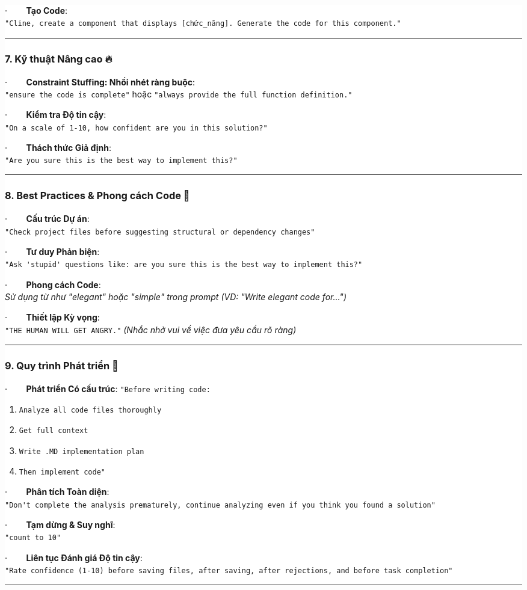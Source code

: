 ·        **Tạo Code**:  
`"Cline, create a component that displays [chức_năng]. Generate the code for this component."`

---

### **7. Kỹ thuật Nâng cao** **🔥**

·        **Constraint Stuffing: Nhồi nhét ràng buộc**:  
`"ensure the code is complete"` hoặc `"always provide the full function definition."`

·        **Kiểm tra Độ tin cậy**:  
`"On a scale of 1-10, how confident are you in this solution?"`

·        **Thách thức Giả định**:  
`"Are you sure this is the best way to implement this?"`

---

### **8. Best Practices & Phong cách Code** **🎯**

·        **Cấu trúc Dự án**:  
`"Check project files before suggesting structural or dependency changes"`

·        **Tư duy Phản biện**:  
`"Ask 'stupid' questions like: are you sure this is the best way to implement this?"`

·        **Phong cách Code**:  
_Sử dụng từ như "elegant" hoặc "simple" trong prompt (VD: "Write elegant code for...")_

·        **Thiết lập Kỳ vọng**:  
`"THE HUMAN WILL GET ANGRY."` _(Nhắc nhở vui về việc đưa yêu cầu rõ ràng)_

---

### **9. Quy trình Phát triển** **🧠**

·        **Phát triển Có cấu trúc**:
`"Before writing code:`

1. `Analyze all code files thoroughly`

2. `Get full context`

3. `Write .MD implementation plan`

4. `Then implement code"`

·        **Phân tích Toàn diện**:  
`"Don't complete the analysis prematurely, continue analyzing even if you think you found a solution"`

·        **Tạm dừng & Suy nghĩ**:  
`"count to 10"`

·        **Liên tục Đánh giá Độ tin cậy**:  
`"Rate confidence (1-10) before saving files, after saving, after rejections, and before task completion"`

---